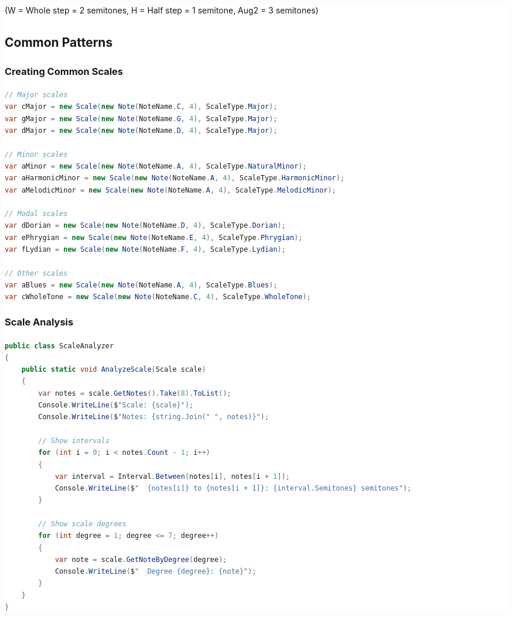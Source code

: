 
(W = Whole step = 2 semitones, H = Half step = 1 semitone, Aug2 = 3 semitones)

## Common Patterns

### Creating Common Scales

```C#
// Major scales
var cMajor = new Scale(new Note(NoteName.C, 4), ScaleType.Major);
var gMajor = new Scale(new Note(NoteName.G, 4), ScaleType.Major);
var dMajor = new Scale(new Note(NoteName.D, 4), ScaleType.Major);

// Minor scales
var aMinor = new Scale(new Note(NoteName.A, 4), ScaleType.NaturalMinor);
var aHarmonicMinor = new Scale(new Note(NoteName.A, 4), ScaleType.HarmonicMinor);
var aMelodicMinor = new Scale(new Note(NoteName.A, 4), ScaleType.MelodicMinor);

// Modal scales
var dDorian = new Scale(new Note(NoteName.D, 4), ScaleType.Dorian);
var ePhrygian = new Scale(new Note(NoteName.E, 4), ScaleType.Phrygian);
var fLydian = new Scale(new Note(NoteName.F, 4), ScaleType.Lydian);

// Other scales
var aBlues = new Scale(new Note(NoteName.A, 4), ScaleType.Blues);
var cWholeTone = new Scale(new Note(NoteName.C, 4), ScaleType.WholeTone);
```

### Scale Analysis

```C#
public class ScaleAnalyzer
{
    public static void AnalyzeScale(Scale scale)
    {
        var notes = scale.GetNotes().Take(8).ToList();
        Console.WriteLine($"Scale: {scale}");
        Console.WriteLine($"Notes: {string.Join(" ", notes)}");
        
        // Show intervals
        for (int i = 0; i < notes.Count - 1; i++)
        {
            var interval = Interval.Between(notes[i], notes[i + 1]);
            Console.WriteLine($"  {notes[i]} to {notes[i + 1]}: {interval.Semitones} semitones");
        }
        
        // Show scale degrees
        for (int degree = 1; degree <= 7; degree++)
        {
            var note = scale.GetNoteByDegree(degree);
            Console.WriteLine($"  Degree {degree}: {note}");
        }
    }
}
```
